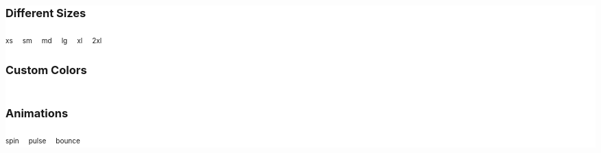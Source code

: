 ### Different Sizes

<div style="display: flex; align-items: flex-end; gap: 1rem; margin-bottom: 1rem;">
  <div style="display: flex; flex-direction: column; align-items: center;">
    <LpIcon icon="star" size="xs" />
    <span style="font-size: 10px; margin-top: 4px;">xs</span>
  </div>
  <div style="display: flex; flex-direction: column; align-items: center;">
    <LpIcon icon="star" size="sm" />
    <span style="font-size: 10px; margin-top: 4px;">sm</span>
  </div>
  <div style="display: flex; flex-direction: column; align-items: center;">
    <LpIcon icon="star" size="md" />
    <span style="font-size: 10px; margin-top: 4px;">md</span>
  </div>
  <div style="display: flex; flex-direction: column; align-items: center;">
    <LpIcon icon="star" size="lg" />
    <span style="font-size: 10px; margin-top: 4px;">lg</span>
  </div>
  <div style="display: flex; flex-direction: column; align-items: center;">
    <LpIcon icon="star" size="xl" />
    <span style="font-size: 10px; margin-top: 4px;">xl</span>
  </div>
  <div style="display: flex; flex-direction: column; align-items: center;">
    <LpIcon icon="star" size="2xl" />
    <span style="font-size: 10px; margin-top: 4px;">2xl</span>
  </div>
</div>

### Custom Colors

<div style="display: flex; gap: 1rem; margin-bottom: 1rem;">
  <LpIcon icon="heart" size="lg" color="#e7515a" />
  <LpIcon icon="check-circle" size="lg" color="#00ab55" />
  <LpIcon icon="danger-triangle" size="lg" color="#e2a03f" />
  <LpIcon icon="info-circle" size="lg" color="#2196f3" />
</div>

### Animations

<div style="display: flex; gap: 1rem; margin-bottom: 1rem;">
  <div style="display: flex; flex-direction: column; align-items: center; gap: 4px;">
    <LpIcon icon="refresh" size="lg" animate="spin" />
    <span style="font-size: 10px;">spin</span>
  </div>
  <div style="display: flex; flex-direction: column; align-items: center; gap: 4px;">
    <LpIcon icon="bell" size="lg" animate="pulse" />
    <span style="font-size: 10px;">pulse</span>
  </div>
  <div style="display: flex; flex-direction: column; align-items: center; gap: 4px;">
    <LpIcon icon="arrow-down" size="lg" animate="bounce" />
    <span style="font-size: 10px;">bounce</span>
  </div>
</div>
